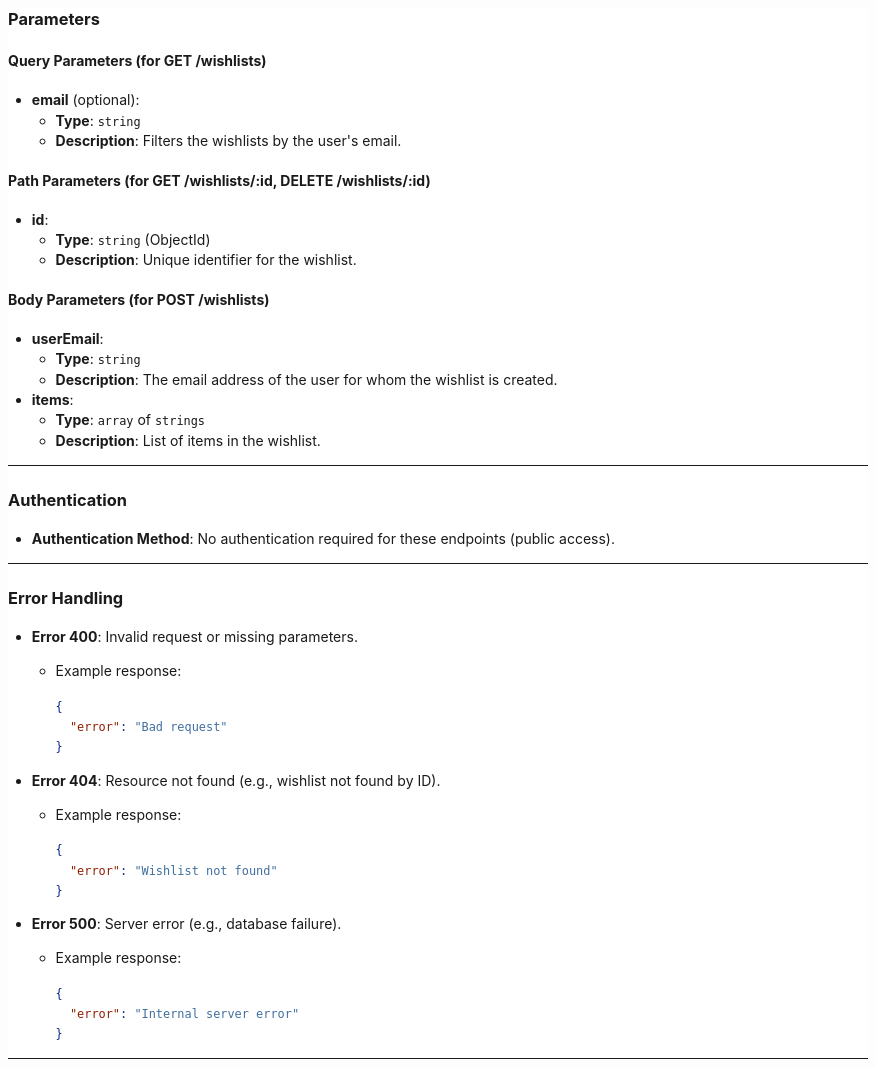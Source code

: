 
### **Parameters**

#### Query Parameters (for GET /wishlists)
- **email** (optional): 
  - **Type**: `string`
  - **Description**: Filters the wishlists by the user's email.

#### Path Parameters (for GET /wishlists/:id, DELETE /wishlists/:id)
- **id**: 
  - **Type**: `string` (ObjectId)
  - **Description**: Unique identifier for the wishlist.

#### Body Parameters (for POST /wishlists)
- **userEmail**:
  - **Type**: `string`
  - **Description**: The email address of the user for whom the wishlist is created.
- **items**:
  - **Type**: `array` of `strings`
  - **Description**: List of items in the wishlist.

---

### **Authentication**

- **Authentication Method**: No authentication required for these endpoints (public access).
  
---

### **Error Handling**

- **Error 400**: Invalid request or missing parameters.
  - Example response:
    ```json
    {
      "error": "Bad request"
    }
    ```

- **Error 404**: Resource not found (e.g., wishlist not found by ID).
  - Example response:
    ```json
    {
      "error": "Wishlist not found"
    }
    ```

- **Error 500**: Server error (e.g., database failure).
  - Example response:
    ```json
    {
      "error": "Internal server error"
    }
    ```

---